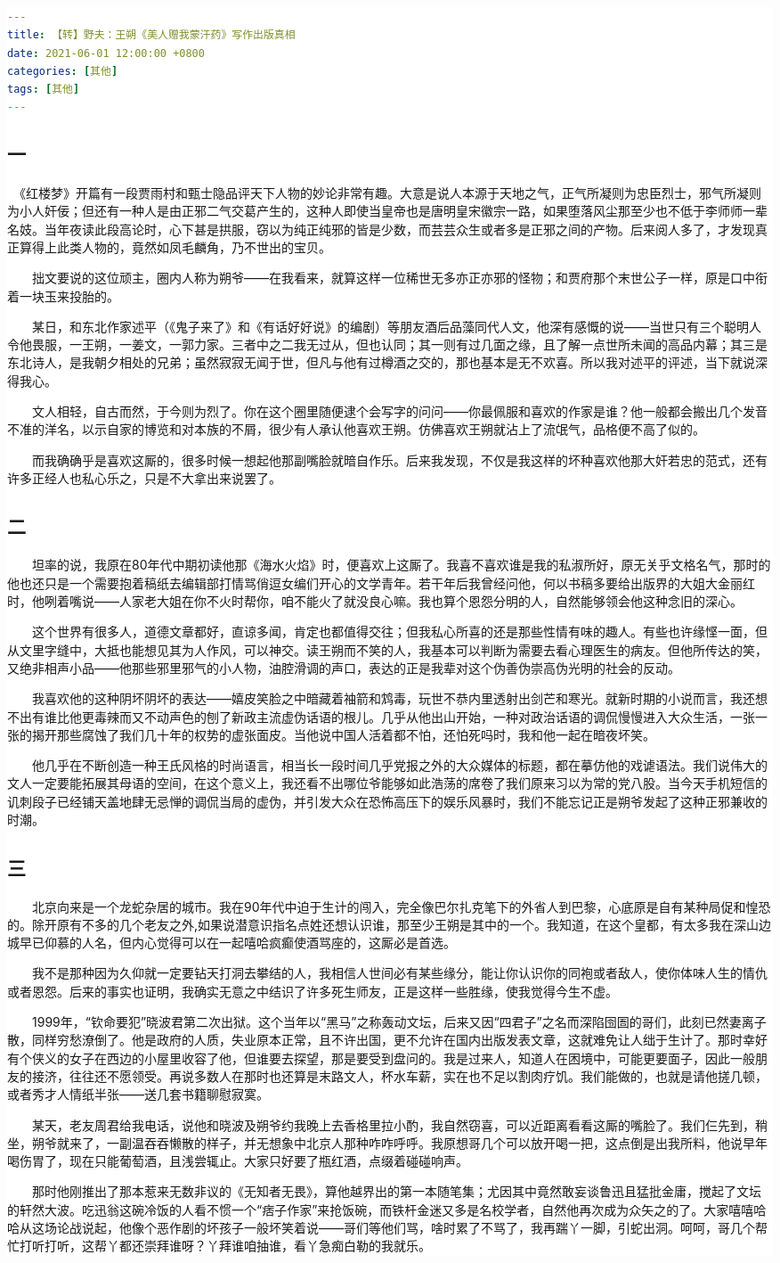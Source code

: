 ```yaml
---
title: 【转】野夫：王朔《美人赠我蒙汗药》写作出版真相
date: 2021-06-01 12:00:00 +0800
categories: [其他]
tags: [其他]
---
```


## 一

　《红楼梦》开篇有一段贾雨村和甄士隐品评天下人物的妙论非常有趣。大意是说人本源于天地之气，正气所凝则为忠臣烈士，邪气所凝则为小人奸佞；但还有一种人是由正邪二气交葛产生的，这种人即使当皇帝也是唐明皇宋徽宗一路，如果堕落风尘那至少也不低于李师师一辈名妓。当年夜读此段高论时，心下甚是拱服，窃以为纯正纯邪的皆是少数，而芸芸众生或者多是正邪之间的产物。后来阅人多了，才发现真正算得上此类人物的，竟然如凤毛麟角，乃不世出的宝贝。

　　拙文要说的这位顽主，圈内人称为朔爷――在我看来，就算这样一位稀世无多亦正亦邪的怪物；和贾府那个末世公子一样，原是口中衔着一块玉来投胎的。

　　某日，和东北作家述平（《鬼子来了》和《有话好好说》的编剧）等朋友酒后品藻同代人文，他深有感慨的说――当世只有三个聪明人令他畏服，一王朔，一姜文，一郭力家。三者中之二我无过从，但也认同；其一则有过几面之缘，且了解一点世所未闻的高品内幕；其三是东北诗人，是我朝夕相处的兄弟；虽然寂寂无闻于世，但凡与他有过樽酒之交的，那也基本是无不欢喜。所以我对述平的评述，当下就说深得我心。

　　文人相轻，自古而然，于今则为烈了。你在这个圈里随便逮个会写字的问问――你最佩服和喜欢的作家是谁？他一般都会搬出几个发音不准的洋名，以示自家的博览和对本族的不屑，很少有人承认他喜欢王朔。仿佛喜欢王朔就沾上了流氓气，品格便不高了似的。

　　而我确确乎是喜欢这厮的，很多时候一想起他那副嘴脸就暗自作乐。后来我发现，不仅是我这样的坏种喜欢他那大奸若忠的范式，还有许多正经人也私心乐之，只是不大拿出来说罢了。

## 二

　　坦率的说，我原在80年代中期初读他那《海水火焰》时，便喜欢上这厮了。我喜不喜欢谁是我的私淑所好，原无关乎文格名气，那时的他也还只是一个需要抱着稿纸去编辑部打情骂俏逗女编们开心的文学青年。若干年后我曾经问他，何以书稿多要给出版界的大姐大金丽红时，他咧着嘴说――人家老大姐在你不火时帮你，咱不能火了就没良心嘛。我也算个恩怨分明的人，自然能够领会他这种念旧的深心。

　　这个世界有很多人，道德文章都好，直谅多闻，肯定也都值得交往；但我私心所喜的还是那些性情有味的趣人。有些也许缘悭一面，但从文里字缝中，大抵也能想见其为人作风，可以神交。读王朔而不笑的人，我基本可以判断为需要去看心理医生的病友。但他所传达的笑，又绝非相声小品――他那些邪里邪气的小人物，油腔滑调的声口，表达的正是我辈对这个伪善伪崇高伪光明的社会的反动。

　　我喜欢他的这种阴坏阴坏的表达――嬉皮笑脸之中暗藏着袖箭和鸩毒，玩世不恭内里透射出剑芒和寒光。就新时期的小说而言，我还想不出有谁比他更毒辣而又不动声色的刨了新政主流虚伪话语的根儿。几乎从他出山开始，一种对政治话语的调侃慢慢进入大众生活，一张一张的揭开那些腐蚀了我们几十年的权势的虚张面皮。当他说中国人活着都不怕，还怕死吗时，我和他一起在暗夜坏笑。

　　他几乎在不断创造一种王氏风格的时尚语言，相当长一段时间几乎党报之外的大众媒体的标题，都在摹仿他的戏谑语法。我们说伟大的文人一定要能拓展其母语的空间，在这个意义上，我还看不出哪位爷能够如此浩荡的席卷了我们原来习以为常的党八股。当今天手机短信的讥刺段子已经铺天盖地肆无忌惮的调侃当局的虚伪，并引发大众在恐怖高压下的娱乐风暴时，我们不能忘记正是朔爷发起了这种正邪兼收的时潮。

## 三

　　北京向来是一个龙蛇杂居的城市。我在90年代中迫于生计的闯入，完全像巴尔扎克笔下的外省人到巴黎，心底原是自有某种局促和惶恐的。除开原有不多的几个老友之外,如果说潜意识指名点姓还想认识谁，那至少王朔是其中的一个。我知道，在这个皇都，有太多我在深山边城早已仰慕的人名，但内心觉得可以在一起嘻哈疯癫使酒骂座的，这厮必是首选。

　　我不是那种因为久仰就一定要钻天打洞去攀结的人，我相信人世间必有某些缘分，能让你认识你的同袍或者敌人，使你体味人生的情仇或者恩怨。后来的事实也证明，我确实无意之中结识了许多死生师友，正是这样一些胜缘，使我觉得今生不虚。

　　1999年，“钦命要犯”晓波君第二次出狱。这个当年以“黑马”之称轰动文坛，后来又因“四君子”之名而深陷囹圄的哥们，此刻已然妻离子散，同样穷愁潦倒了。他是政府的人质，失业原本正常，且不许出国，更不允许在国内出版发表文章，这就难免让人绌于生计了。那时幸好有个侠义的女子在西边的小屋里收容了他，但谁要去探望，那是要受到盘问的。我是过来人，知道人在困境中，可能更要面子，因此一般朋友的接济，往往还不愿领受。再说多数人在那时也还算是末路文人，杯水车薪，实在也不足以割肉疗饥。我们能做的，也就是请他搓几顿，或者秀才人情纸半张――送几套书籍聊慰寂寞。

　　某天，老友周君给我电话，说他和晓波及朔爷约我晚上去香格里拉小酌，我自然窃喜，可以近距离看看这厮的嘴脸了。我们仨先到，稍坐，朔爷就来了，一副温吞吞懒散的样子，并无想象中北京人那种咋咋呼呼。我原想哥几个可以放开喝一把，这点倒是出我所料，他说早年喝伤胃了，现在只能葡萄酒，且浅尝辄止。大家只好要了瓶红酒，点缀着碰碰响声。

　　那时他刚推出了那本惹来无数非议的《无知者无畏》，算他越界出的第一本随笔集；尤因其中竟然敢妄谈鲁迅且猛批金庸，搅起了文坛的轩然大波。吃迅翁这碗冷饭的人看不惯一个“痞子作家”来抢饭碗，而铁杆金迷又多是名校学者，自然他再次成为众矢之的了。大家嘻嘻哈哈从这场论战说起，他像个恶作剧的坏孩子一般坏笑着说――哥们等他们骂，啥时累了不骂了，我再踹丫一脚，引蛇出洞。呵呵，哥几个帮忙打听打听，这帮丫都还崇拜谁呀？丫拜谁咱抽谁，看丫急痴白勒的我就乐。
